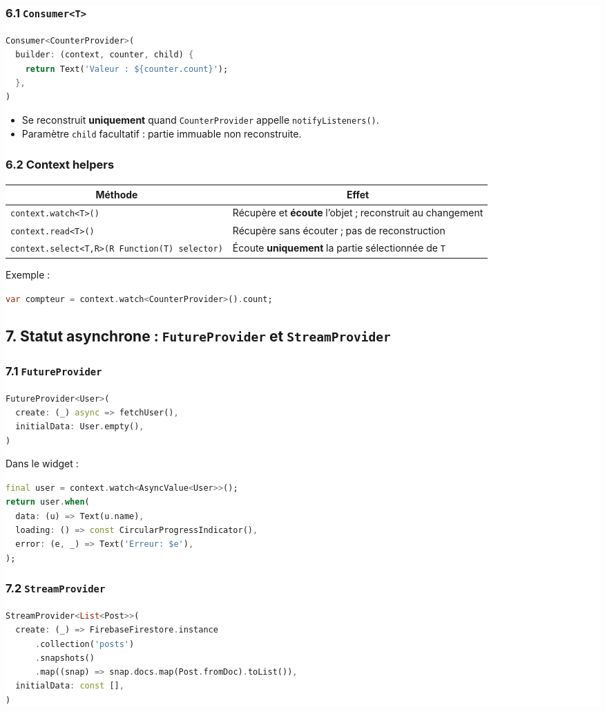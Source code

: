 ### 6.1 `Consumer<T>`

```dart
Consumer<CounterProvider>(
  builder: (context, counter, child) {
    return Text('Valeur : ${counter.count}');
  },
)
```

* Se reconstruit **uniquement** quand `CounterProvider` appelle `notifyListeners()`.
* Paramètre `child` facultatif : partie immuable non reconstruite.

### 6.2 Context helpers

| Méthode                                       | Effet                                                      |
| --------------------------------------------- | ---------------------------------------------------------- |
| `context.watch<T>()`                          | Récupère et **écoute** l’objet ; reconstruit au changement |
| `context.read<T>()`                           | Récupère sans écouter ; pas de reconstruction              |
| `context.select<T,R>(R Function(T) selector)` | Écoute **uniquement** la partie sélectionnée de `T`        |

Exemple :

```dart
var compteur = context.watch<CounterProvider>().count;
```

## 7. Statut asynchrone : `FutureProvider` et `StreamProvider`

### 7.1 `FutureProvider`

```dart
FutureProvider<User>(
  create: (_) async => fetchUser(),
  initialData: User.empty(),
)
```

Dans le widget :

```dart
final user = context.watch<AsyncValue<User>>();
return user.when(
  data: (u) => Text(u.name),
  loading: () => const CircularProgressIndicator(),
  error: (e, _) => Text('Erreur: $e'),
);
```

### 7.2 `StreamProvider`

```dart
StreamProvider<List<Post>>(
  create: (_) => FirebaseFirestore.instance
      .collection('posts')
      .snapshots()
      .map((snap) => snap.docs.map(Post.fromDoc).toList()),
  initialData: const [],
)
```

